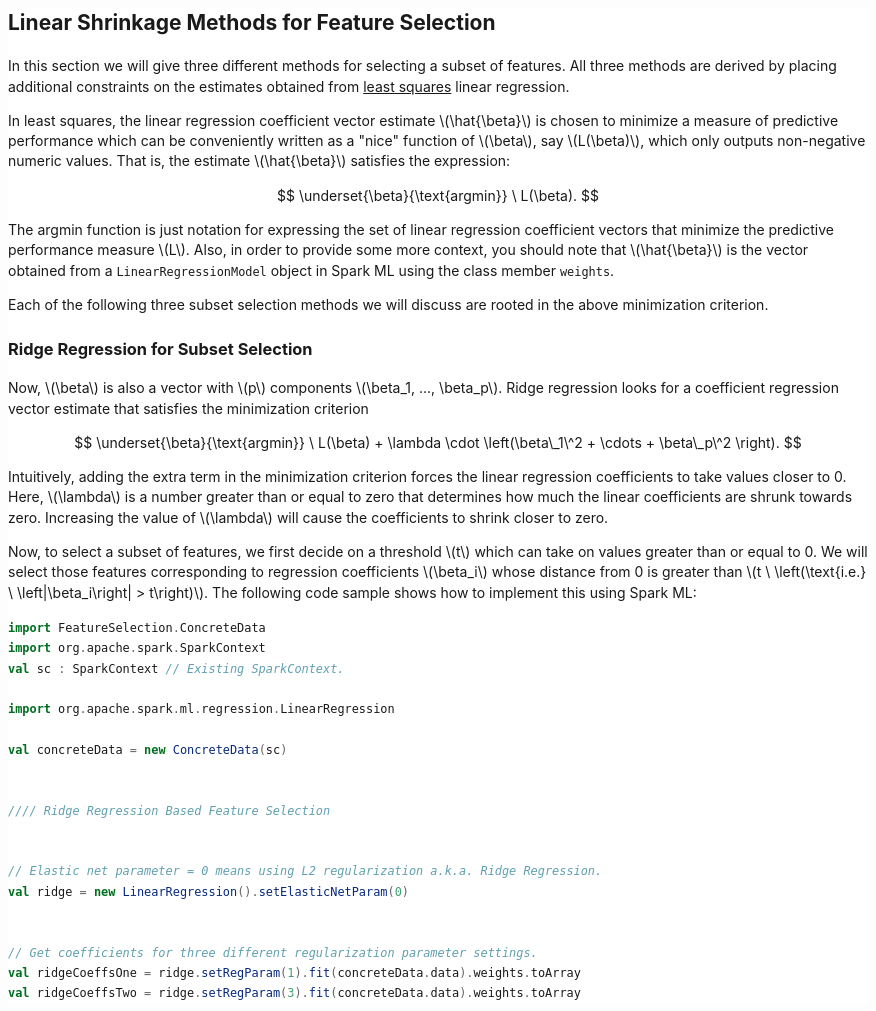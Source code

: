 ## Linear Shrinkage Methods for Feature Selection

In this section we will give three different methods for selecting a subset of features. All three methods are derived by placing additional constraints on the estimates obtained from [least squares](http://en.wikipedia.org/wiki/Least_squares) linear regression. 

In least squares, the linear regression coefficient vector estimate \\(\hat{\beta}\\) is chosen to minimize a measure of predictive performance which can be conveniently written as a "nice" function of \\(\beta\\), say \\(L(\beta)\\), which only outputs non-negative numeric values. That is, the estimate \\(\hat{\beta}\\) satisfies the expression:

$$
\underset{\beta}{\text{argmin}} \ L(\beta).
$$ 

The argmin function is just notation for expressing the set of linear regression coefficient vectors that minimize the predictive performance measure \\(L\\). Also, in order to provide  some more context, you should note that \\(\hat{\beta}\\) is the vector obtained from a `LinearRegressionModel` object in Spark ML using the class member `weights`.

Each of the following three subset selection methods we will discuss are rooted in the above minimization criterion. 

### Ridge Regression for Subset Selection

Now, \\(\beta\\) is also a vector with \\(p\\) components \\(\beta_1, ..., \beta_p\\). Ridge regression looks for a coefficient regression vector estimate that satisfies the minimization criterion

$$
\underset{\beta}{\text{argmin}} \ L(\beta) + \lambda \cdot \left(\beta\_1\^2 + \cdots + \beta\_p\^2 \right).
$$

Intuitively, adding the extra term in the minimization criterion forces the linear regression coefficients to take values closer to 0. Here, \\(\lambda\\) is a number greater than or equal to zero that determines how much the linear coefficients are shrunk towards zero. Increasing the value of \\(\lambda\\) will cause the coefficients to shrink closer to zero.

Now, to select a subset of features, we first decide on a threshold \\(t\\) which can take on values greater than or equal to 0. We will select those features corresponding to regression coefficients \\(\beta\_i\\) whose distance from 0 is greater than \\(t \ \left(\text{i.e.} \ \left|\beta\_i\right| > t\right)\\). The following code sample shows how to implement this using Spark ML:


```scala
import FeatureSelection.ConcreteData
import org.apache.spark.SparkContext
val sc : SparkContext // Existing SparkContext.

import org.apache.spark.ml.regression.LinearRegression

val concreteData = new ConcreteData(sc)


//// Ridge Regression Based Feature Selection


// Elastic net parameter = 0 means using L2 regularization a.k.a. Ridge Regression.
val ridge = new LinearRegression().setElasticNetParam(0)


// Get coefficients for three different regularization parameter settings.
val ridgeCoeffsOne = ridge.setRegParam(1).fit(concreteData.data).weights.toArray
val ridgeCoeffsTwo = ridge.setRegParam(3).fit(concreteData.data).weights.toArray
``` 

